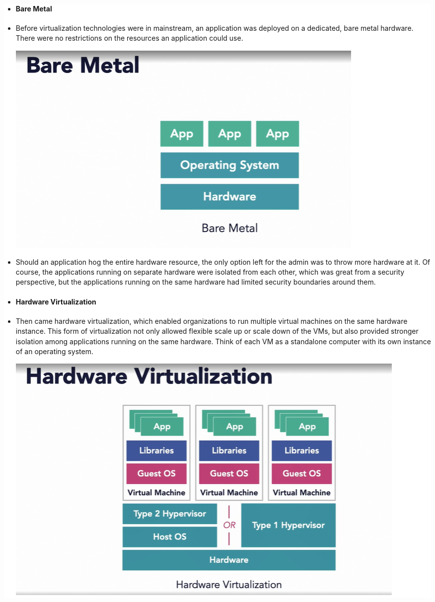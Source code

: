 * #### Bare Metal

* Before virtualization technologies were in mainstream, an application was deployed on a dedicated, bare metal hardware. There were no restrictions on the resources an application could use.

  ![k8s4](images/k8s4.png)

* Should an application hog the entire hardware resource, the only option left for the admin was to throw more hardware at it. Of course, the applications running on separate hardware were isolated from each other, which was great from a security perspective, but the applications running on the same hardware had limited security boundaries around them. 

* #### Hardware Virtualization

* Then came hardware virtualization, which enabled organizations to run multiple virtual machines on the same hardware instance. This form of virtualization not only allowed flexible scale up or scale down of the VMs, but also provided stronger isolation among applications running on the same hardware. Think of each VM as a standalone computer with its own instance of an operating system. 

  ![k8s5](images/k8s5.png)

